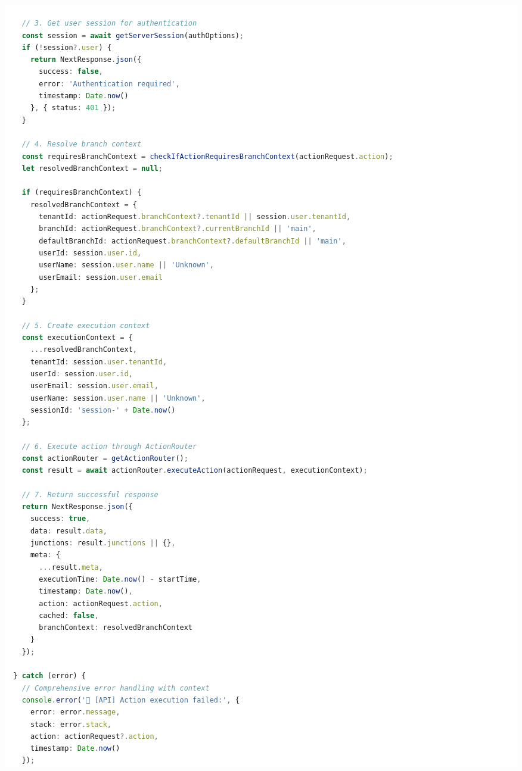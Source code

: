 ```typescript

    // 3. Get user session for authentication
    const session = await getServerSession(authOptions);
    if (!session?.user) {
      return NextResponse.json({
        success: false,
        error: 'Authentication required',
        timestamp: Date.now()
      }, { status: 401 });
    }

    // 4. Resolve branch context
    const requiresBranchContext = checkIfActionRequiresBranchContext(actionRequest.action);
    let resolvedBranchContext = null;
    
    if (requiresBranchContext) {
      resolvedBranchContext = {
        tenantId: actionRequest.branchContext?.tenantId || session.user.tenantId,
        branchId: actionRequest.branchContext?.currentBranchId || 'main',
        defaultBranchId: actionRequest.branchContext?.defaultBranchId || 'main',
        userId: session.user.id,
        userName: session.user.name || 'Unknown',
        userEmail: session.user.email
      };
    }

    // 5. Create execution context
    const executionContext = {
      ...resolvedBranchContext,
      tenantId: session.user.tenantId,
      userId: session.user.id,
      userEmail: session.user.email,
      userName: session.user.name || 'Unknown',
      sessionId: 'session-' + Date.now()
    };

    // 6. Execute action through ActionRouter
    const actionRouter = getActionRouter();
    const result = await actionRouter.executeAction(actionRequest, executionContext);

    // 7. Return successful response
    return NextResponse.json({
      success: true,
      data: result.data,
      junctions: result.junctions || {},
      meta: {
        ...result.meta,
        executionTime: Date.now() - startTime,
        timestamp: Date.now(),
        action: actionRequest.action,
        cached: false,
        branchContext: resolvedBranchContext
      }
    });

  } catch (error) {
    // Comprehensive error handling with context
    console.error('🚨 [API] Action execution failed:', {
      error: error.message,
      stack: error.stack,
      action: actionRequest?.action,
      timestamp: Date.now()
    });
```